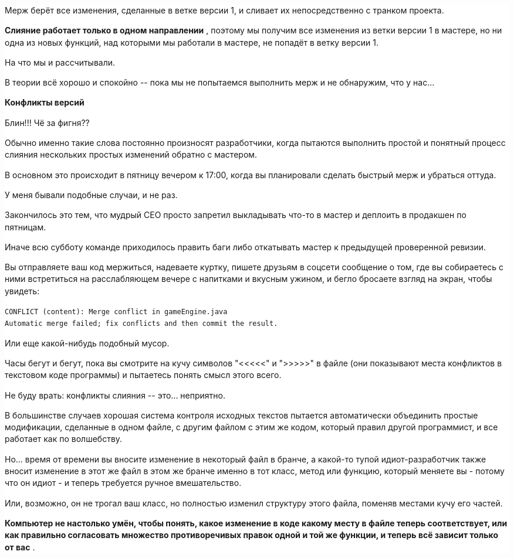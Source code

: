 Мерж берёт все изменения, сделанные в ветке версии 1, и сливает их непосредственно с транком проекта.

**Слияние работает только в одном направлении** , поэтому мы получим все изменения из ветки версии 1 в мастере, но ни одна из новых функций, над которыми мы работали в мастере, не попадёт в ветку версии 1.

На что мы и рассчитывали.

В теории всё хорошо и спокойно -- пока мы не попытаемся выполнить мерж и не обнаружим, что у нас...

**Конфликты версий**

Блин!!! Чё за фигня??

Обычно именно такие слова постоянно произносят разработчики, когда пытаются выполнить простой и понятный процесс слияния нескольких простых изменений обратно c мастером.

В основном это происходит в пятницу вечером к 17:00, когда вы планировали сделать быстрый мерж и убраться оттуда.

У меня бывали подобные случаи, и не раз.

Закончилось это тем, что мудрый CEO просто запретил выкладывать что-то в мастер и деплоить в продакшен по пятницам.

Иначе всю субботу команде приходилось править баги либо откатывать мастер к предыдущей проверенной ревизии.

Вы отправляете ваш код мержиться, надеваете куртку, пишете друзьям в соцсети сообщение о том, где вы собираетесь с ними встретиться на расслабляющем вечере с напитками и вкусным ужином, и бегло бросаете взгляд на экран, чтобы увидеть:

```
CONFLICT (content): Merge conflict in gameEngine.java
Automatic merge failed; fix conflicts and then commit the result.
```

Или еще какой-нибудь подобный мусор.

Часы бегут и бегут, пока вы смотрите на кучу символов "<<<<<" и ">>>>>" в файле (они показывают места конфликтов в текстовом коде программы) и пытаетесь понять смысл этого всего.

Не буду врать: конфликты слияния -- это... неприятно.

В большинстве случаев хорошая система контроля исходных текстов пытается автоматически объединить простые модификации, сделанные в одном файле, с другим файлом с этим же кодом, который правил другой программист, и все работает как по волшебству.

Но... время от времени вы вносите изменение в некоторый файл в бранче, а какой-то тупой идиот-разработчик также вносит изменение в этот же файл в этом же бранче именно в тот класс, метод или функцию, который меняете вы - потому что он идиот - и теперь требуется ручное вмешательство.

Или, возможно, он не трогал ваш класс, но полностью изменил структуру этого файла, поменяв местами кучу его частей.

**Компьютер не настолько умён, чтобы понять, какое изменение в коде какому месту в файле теперь соответствует, или как правильно согласовать множество противоречивых правок одной и той же функции, и теперь всё зависит только от вас** .
